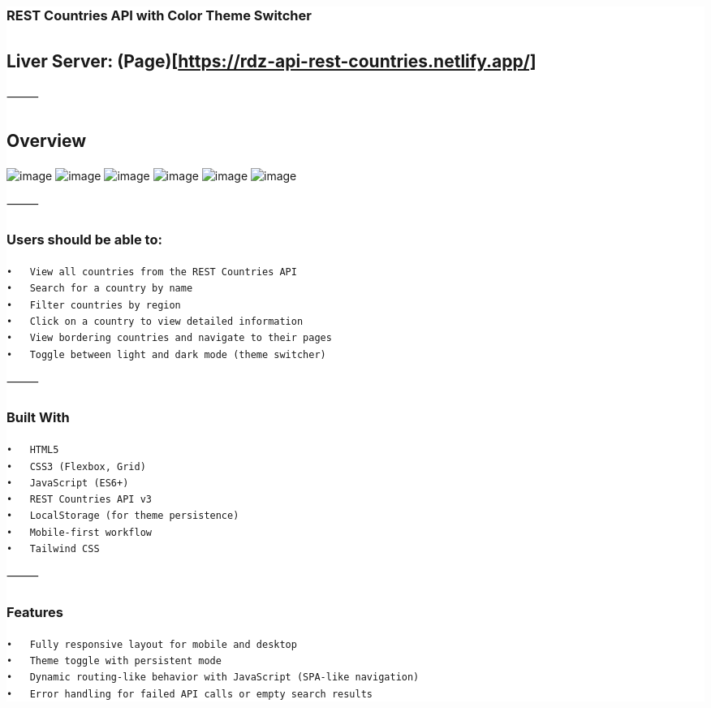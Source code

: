 ### REST Countries API with Color Theme Switcher

## Liver Server: (Page)[https://rdz-api-rest-countries.netlify.app/]
⸻
## Overview
<img width="1668" height="998" alt="image" src="https://github.com/user-attachments/assets/b8567a5b-8038-4720-ad44-2983d3b81707" />
<img width="1667" height="999" alt="image" src="https://github.com/user-attachments/assets/0831cd0d-de07-44b6-908f-2e8bf6e7841f" />
<img width="695" height="998" alt="image" src="https://github.com/user-attachments/assets/1802c0c0-e872-42c9-a02e-45eed7f20448" />
<img width="458" height="998" alt="image" src="https://github.com/user-attachments/assets/1d32a3d9-4461-440d-a394-a68a69b6911f" />
<img width="458" height="821" alt="image" src="https://github.com/user-attachments/assets/112b8f59-3bca-4eec-bcda-7fca220acebb" />
<img width="1668" height="999" alt="image" src="https://github.com/user-attachments/assets/4840c866-adfd-4449-8005-9a8b0fe4862a" />

⸻

### Users should be able to:
	•	View all countries from the REST Countries API
	•	Search for a country by name
	•	Filter countries by region
	•	Click on a country to view detailed information
	•	View bordering countries and navigate to their pages
	•	Toggle between light and dark mode (theme switcher)

⸻

### Built With
	•	HTML5
	•	CSS3 (Flexbox, Grid)
	•	JavaScript (ES6+)
	•	REST Countries API v3
	•	LocalStorage (for theme persistence)
	•	Mobile-first workflow
	•	Tailwind CSS

⸻

### Features
	•	Fully responsive layout for mobile and desktop
	•	Theme toggle with persistent mode
	•	Dynamic routing-like behavior with JavaScript (SPA-like navigation)
	•	Error handling for failed API calls or empty search results
